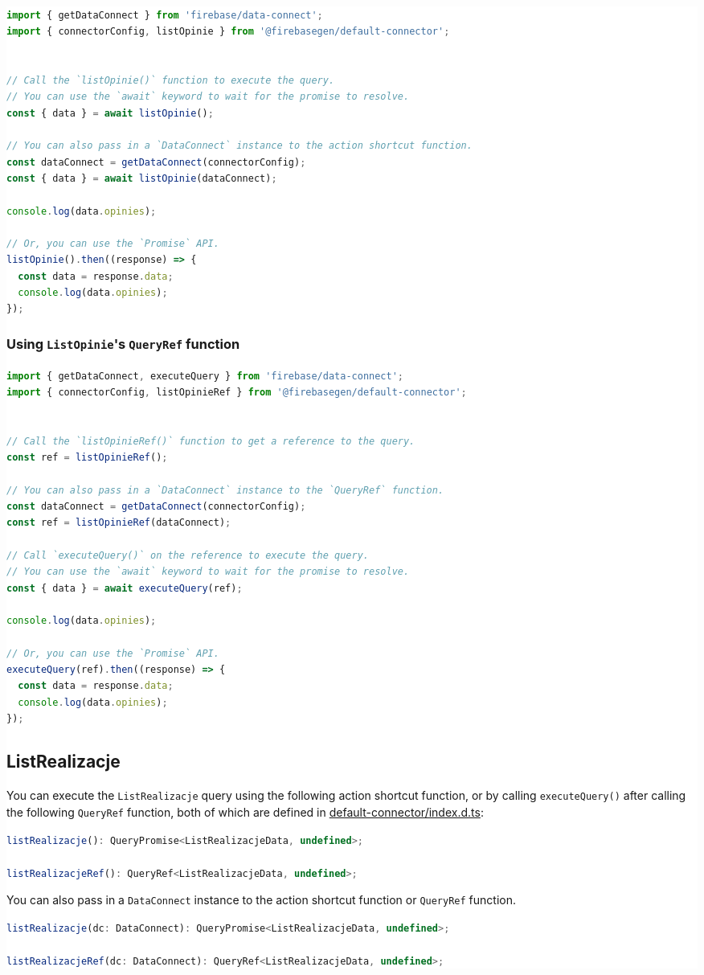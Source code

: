 ```javascript
import { getDataConnect } from 'firebase/data-connect';
import { connectorConfig, listOpinie } from '@firebasegen/default-connector';


// Call the `listOpinie()` function to execute the query.
// You can use the `await` keyword to wait for the promise to resolve.
const { data } = await listOpinie();

// You can also pass in a `DataConnect` instance to the action shortcut function.
const dataConnect = getDataConnect(connectorConfig);
const { data } = await listOpinie(dataConnect);

console.log(data.opinies);

// Or, you can use the `Promise` API.
listOpinie().then((response) => {
  const data = response.data;
  console.log(data.opinies);
});
```

### Using `ListOpinie`'s `QueryRef` function

```javascript
import { getDataConnect, executeQuery } from 'firebase/data-connect';
import { connectorConfig, listOpinieRef } from '@firebasegen/default-connector';


// Call the `listOpinieRef()` function to get a reference to the query.
const ref = listOpinieRef();

// You can also pass in a `DataConnect` instance to the `QueryRef` function.
const dataConnect = getDataConnect(connectorConfig);
const ref = listOpinieRef(dataConnect);

// Call `executeQuery()` on the reference to execute the query.
// You can use the `await` keyword to wait for the promise to resolve.
const { data } = await executeQuery(ref);

console.log(data.opinies);

// Or, you can use the `Promise` API.
executeQuery(ref).then((response) => {
  const data = response.data;
  console.log(data.opinies);
});
```

## ListRealizacje
You can execute the `ListRealizacje` query using the following action shortcut function, or by calling `executeQuery()` after calling the following `QueryRef` function, both of which are defined in [default-connector/index.d.ts](./index.d.ts):
```javascript
listRealizacje(): QueryPromise<ListRealizacjeData, undefined>;

listRealizacjeRef(): QueryRef<ListRealizacjeData, undefined>;
```
You can also pass in a `DataConnect` instance to the action shortcut function or `QueryRef` function.
```javascript
listRealizacje(dc: DataConnect): QueryPromise<ListRealizacjeData, undefined>;

listRealizacjeRef(dc: DataConnect): QueryRef<ListRealizacjeData, undefined>;
```